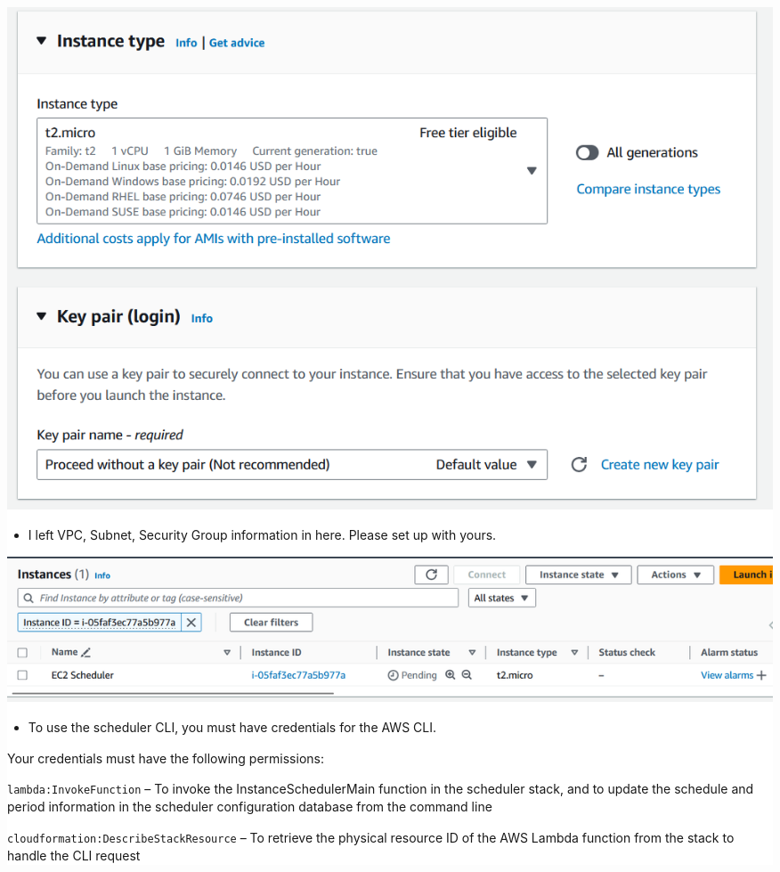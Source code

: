 ![alt text](image-2.png)

- I left VPC, Subnet, Security Group information in here. Please set up with yours.

![alt text](image-3.png)

- To use the scheduler CLI, you must have credentials for the AWS CLI.

Your credentials must have the following permissions:

`lambda:InvokeFunction` – To invoke the InstanceSchedulerMain function in the scheduler stack, and to update the schedule and period information in the scheduler configuration database from the command line
    
`cloudformation:DescribeStackResource` – To retrieve the physical resource ID of the AWS Lambda function from the stack to handle the CLI request
